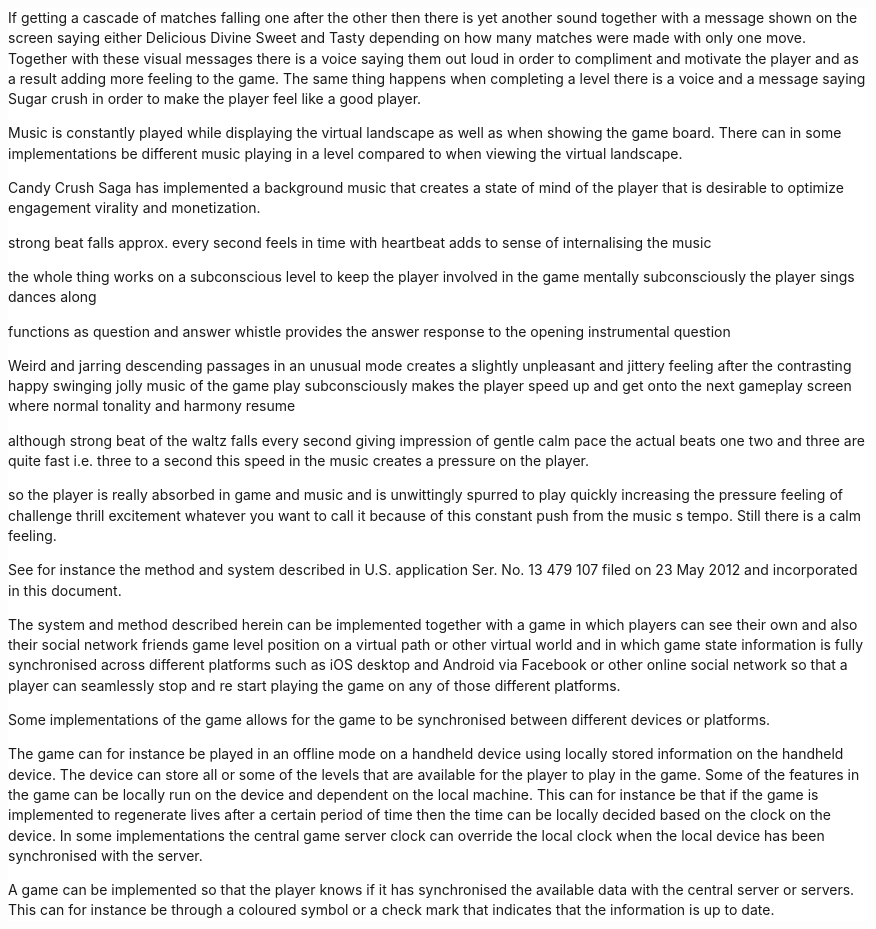 If getting a cascade of matches falling one after the other then there is yet another sound together with a message shown on the screen saying either Delicious Divine Sweet and Tasty depending on how many matches were made with only one move. Together with these visual messages there is a voice saying them out loud in order to compliment and motivate the player and as a result adding more feeling to the game. The same thing happens when completing a level there is a voice and a message saying Sugar crush in order to make the player feel like a good player.

Music is constantly played while displaying the virtual landscape as well as when showing the game board. There can in some implementations be different music playing in a level compared to when viewing the virtual landscape.

Candy Crush Saga has implemented a background music that creates a state of mind of the player that is desirable to optimize engagement virality and monetization.

strong beat falls approx. every second feels in time with heartbeat adds to sense of internalising the music

the whole thing works on a subconscious level to keep the player involved in the game mentally subconsciously the player sings dances along

functions as question and answer whistle provides the answer response to the opening instrumental question 

Weird and jarring descending passages in an unusual mode creates a slightly unpleasant and jittery feeling after the contrasting happy swinging jolly music of the game play subconsciously makes the player speed up and get onto the next gameplay screen where normal tonality and harmony resume 

although strong beat of the waltz falls every second giving impression of gentle calm pace the actual beats one two and three are quite fast i.e. three to a second this speed in the music creates a pressure on the player.

so the player is really absorbed in game and music and is unwittingly spurred to play quickly increasing the pressure feeling of challenge thrill excitement whatever you want to call it because of this constant push from the music s tempo. Still there is a calm feeling.

See for instance the method and system described in U.S. application Ser. No. 13 479 107 filed on 23 May 2012 and incorporated in this document.

The system and method described herein can be implemented together with a game in which players can see their own and also their social network friends game level position on a virtual path or other virtual world and in which game state information is fully synchronised across different platforms such as iOS desktop and Android via Facebook or other online social network so that a player can seamlessly stop and re start playing the game on any of those different platforms.

Some implementations of the game allows for the game to be synchronised between different devices or platforms.

The game can for instance be played in an offline mode on a handheld device using locally stored information on the handheld device. The device can store all or some of the levels that are available for the player to play in the game. Some of the features in the game can be locally run on the device and dependent on the local machine. This can for instance be that if the game is implemented to regenerate lives after a certain period of time then the time can be locally decided based on the clock on the device. In some implementations the central game server clock can override the local clock when the local device has been synchronised with the server.

A game can be implemented so that the player knows if it has synchronised the available data with the central server or servers. This can for instance be through a coloured symbol or a check mark that indicates that the information is up to date.
